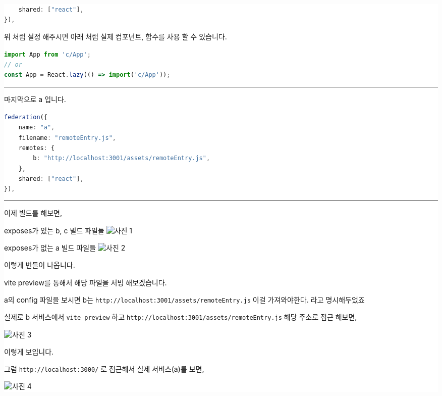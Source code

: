 ```typescript
    shared: ["react"],
}),
```

위 처럼 설정 해주시면
아래 처럼 실제 컴포넌트, 함수를 사용 할 수 있습니다.

```typescript
import App from 'c/App';
// or
const App = React.lazy(() => import('c/App'));
```

---
마지막으로 a 입니다.
```typescript
federation({
    name: "a",
    filename: "remoteEntry.js",
    remotes: {
        b: "http://localhost:3001/assets/remoteEntry.js",
    },
    shared: ["react"],
}),
```


---

이제 빌드를 해보면, 

exposes가 있는 b, c 빌드 파일들
<img width="384" alt="사진 1" src="https://github.com/outsung/frontend-article-study/assets/40460655/16d3f5c3-b07c-45b5-991d-c424be8b1bf7">

exposes가 없는 a 빌드 파일들
<img width="386" alt="사진 2" src="https://github.com/outsung/frontend-article-study/assets/40460655/1ea53826-363a-45cd-8054-91cb592870bc">


이렇게 번들이 나옵니다.


vite preview를 통해서 해당 파일을 서빙 해보겠습니다.

a의 config 파일을 보시면
b는 `http://localhost:3001/assets/remoteEntry.js` 이걸 가져와야한다.
라고 명시해두었죠

실제로 b 서비스에서 `vite preview` 하고 `http://localhost:3001/assets/remoteEntry.js` 해당 주소로 접근 해보면, 

<img width="1680" alt="사진 3" src="https://github.com/outsung/frontend-article-study/assets/40460655/2ff32b90-3ffb-49dc-bd04-cfe80afbe213">

이렇게 보입니다.

그럼 `http://localhost:3000/` 로 접근해서 실제 서비스(a)를 보면,

<img width="1501" alt="사진 4" src="https://github.com/outsung/frontend-article-study/assets/40460655/a3a4e56d-67f2-4384-834f-1e09790b57a3">
